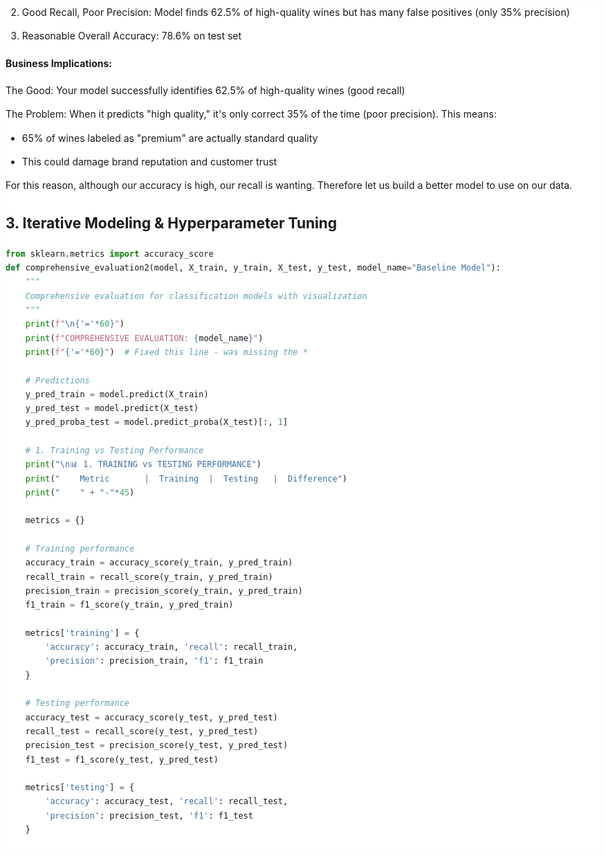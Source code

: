 2. Good Recall, Poor Precision: Model finds 62.5% of high-quality wines but has many false positives (only 35% precision)

3. Reasonable Overall Accuracy: 78.6% on test set

#### Business Implications:
The Good: Your model successfully identifies 62.5% of high-quality wines (good recall)

The Problem: When it predicts "high quality," it's only correct 35% of the time (poor precision). This means:

- 65% of wines labeled as "premium" are actually standard quality

- This could damage brand reputation and customer trust

For this reason, although our accuracy is high, our recall is wanting. Therefore let us build a better model to use on our data.

## 3. Iterative Modeling & Hyperparameter Tuning


```python
from sklearn.metrics import accuracy_score
def comprehensive_evaluation2(model, X_train, y_train, X_test, y_test, model_name="Baseline Model"):
    """
    Comprehensive evaluation for classification models with visualization
    """
    print(f"\n{'='*60}")
    print(f"COMPREHENSIVE EVALUATION: {model_name}")
    print(f"{'='*60}")  # Fixed this line - was missing the *
    
    # Predictions
    y_pred_train = model.predict(X_train)
    y_pred_test = model.predict(X_test)
    y_pred_proba_test = model.predict_proba(X_test)[:, 1]
    
    # 1. Training vs Testing Performance
    print("\n📊 1. TRAINING vs TESTING PERFORMANCE")
    print("    Metric       |  Training  |  Testing   |  Difference")
    print("    " + "-"*45)
    
    metrics = {}
    
    # Training performance
    accuracy_train = accuracy_score(y_train, y_pred_train)
    recall_train = recall_score(y_train, y_pred_train)
    precision_train = precision_score(y_train, y_pred_train)
    f1_train = f1_score(y_train, y_pred_train)
    
    metrics['training'] = {
        'accuracy': accuracy_train, 'recall': recall_train, 
        'precision': precision_train, 'f1': f1_train
    }
    
    # Testing performance
    accuracy_test = accuracy_score(y_test, y_pred_test)
    recall_test = recall_score(y_test, y_pred_test)
    precision_test = precision_score(y_test, y_pred_test)
    f1_test = f1_score(y_test, y_pred_test)
    
    metrics['testing'] = {
        'accuracy': accuracy_test, 'recall': recall_test, 
        'precision': precision_test, 'f1': f1_test
    }
    
```